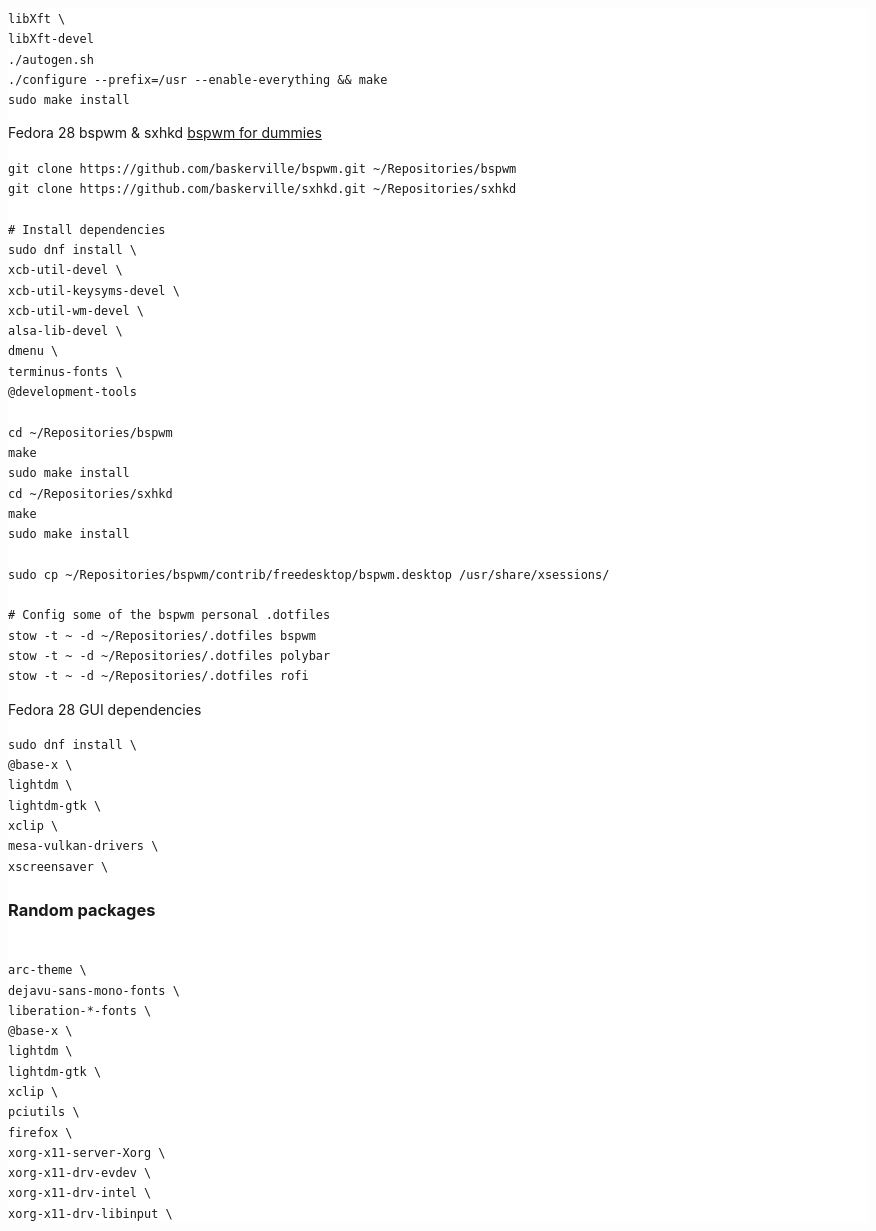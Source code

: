 ```
libXft \
libXft-devel
./autogen.sh
./configure --prefix=/usr --enable-everything && make
sudo make install
```

Fedora 28 bspwm & sxhkd
[bspwm for dummies](https://github.com/windelicato/dotfiles/wiki/bspwm-for-dummies)
```
git clone https://github.com/baskerville/bspwm.git ~/Repositories/bspwm
git clone https://github.com/baskerville/sxhkd.git ~/Repositories/sxhkd

# Install dependencies
sudo dnf install \
xcb-util-devel \
xcb-util-keysyms-devel \
xcb-util-wm-devel \
alsa-lib-devel \
dmenu \
terminus-fonts \
@development-tools

cd ~/Repositories/bspwm
make
sudo make install
cd ~/Repositories/sxhkd
make
sudo make install

sudo cp ~/Repositories/bspwm/contrib/freedesktop/bspwm.desktop /usr/share/xsessions/

# Config some of the bspwm personal .dotfiles
stow -t ~ -d ~/Repositories/.dotfiles bspwm
stow -t ~ -d ~/Repositories/.dotfiles polybar
stow -t ~ -d ~/Repositories/.dotfiles rofi
```

Fedora 28 GUI dependencies
```
sudo dnf install \
@base-x \
lightdm \
lightdm-gtk \
xclip \
mesa-vulkan-drivers \
xscreensaver \
```

### Random packages
```

arc-theme \
dejavu-sans-mono-fonts \
liberation-*-fonts \
@base-x \
lightdm \
lightdm-gtk \
xclip \
pciutils \
firefox \
xorg-x11-server-Xorg \
xorg-x11-drv-evdev \
xorg-x11-drv-intel \
xorg-x11-drv-libinput \
```